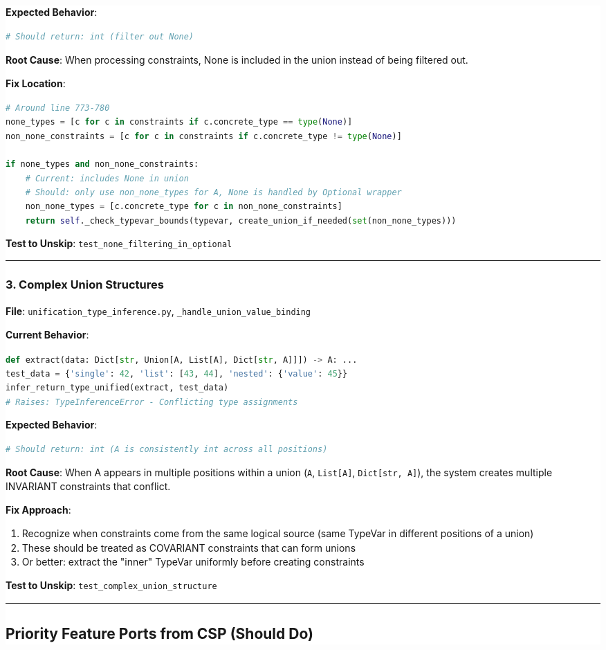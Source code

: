 **Expected Behavior**:
```python
# Should return: int (filter out None)
```

**Root Cause**: When processing constraints, None is included in the union instead of being filtered out.

**Fix Location**:
```python
# Around line 773-780
none_types = [c for c in constraints if c.concrete_type == type(None)]
non_none_constraints = [c for c in constraints if c.concrete_type != type(None)]

if none_types and non_none_constraints:
    # Current: includes None in union
    # Should: only use non_none_types for A, None is handled by Optional wrapper
    non_none_types = [c.concrete_type for c in non_none_constraints]
    return self._check_typevar_bounds(typevar, create_union_if_needed(set(non_none_types)))
```

**Test to Unskip**: `test_none_filtering_in_optional`

---

### 3. Complex Union Structures
**File**: `unification_type_inference.py`, `_handle_union_value_binding`

**Current Behavior**:
```python
def extract(data: Dict[str, Union[A, List[A], Dict[str, A]]]) -> A: ...
test_data = {'single': 42, 'list': [43, 44], 'nested': {'value': 45}}
infer_return_type_unified(extract, test_data)
# Raises: TypeInferenceError - Conflicting type assignments
```

**Expected Behavior**:
```python
# Should return: int (A is consistently int across all positions)
```

**Root Cause**: When A appears in multiple positions within a union (`A`, `List[A]`, `Dict[str, A]`), the system creates multiple INVARIANT constraints that conflict.

**Fix Approach**: 
1. Recognize when constraints come from the same logical source (same TypeVar in different positions of a union)
2. These should be treated as COVARIANT constraints that can form unions
3. Or better: extract the "inner" TypeVar uniformly before creating constraints

**Test to Unskip**: `test_complex_union_structure`

---

## Priority Feature Ports from CSP (Should Do)
